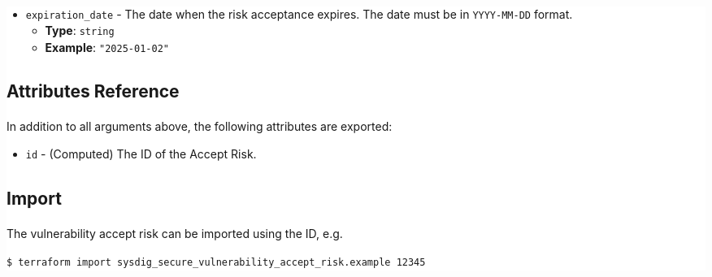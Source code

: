 - `expiration_date` - The date when the risk acceptance expires. The date must be in `YYYY-MM-DD` format.
  - **Type**: `string`
  - **Example**: `"2025-01-02"`


## Attributes Reference

In addition to all arguments above, the following attributes are exported:

- `id` - (Computed) The ID of the Accept Risk.

## Import

The vulnerability accept risk can be imported using the ID, e.g.

```
$ terraform import sysdig_secure_vulnerability_accept_risk.example 12345
```
